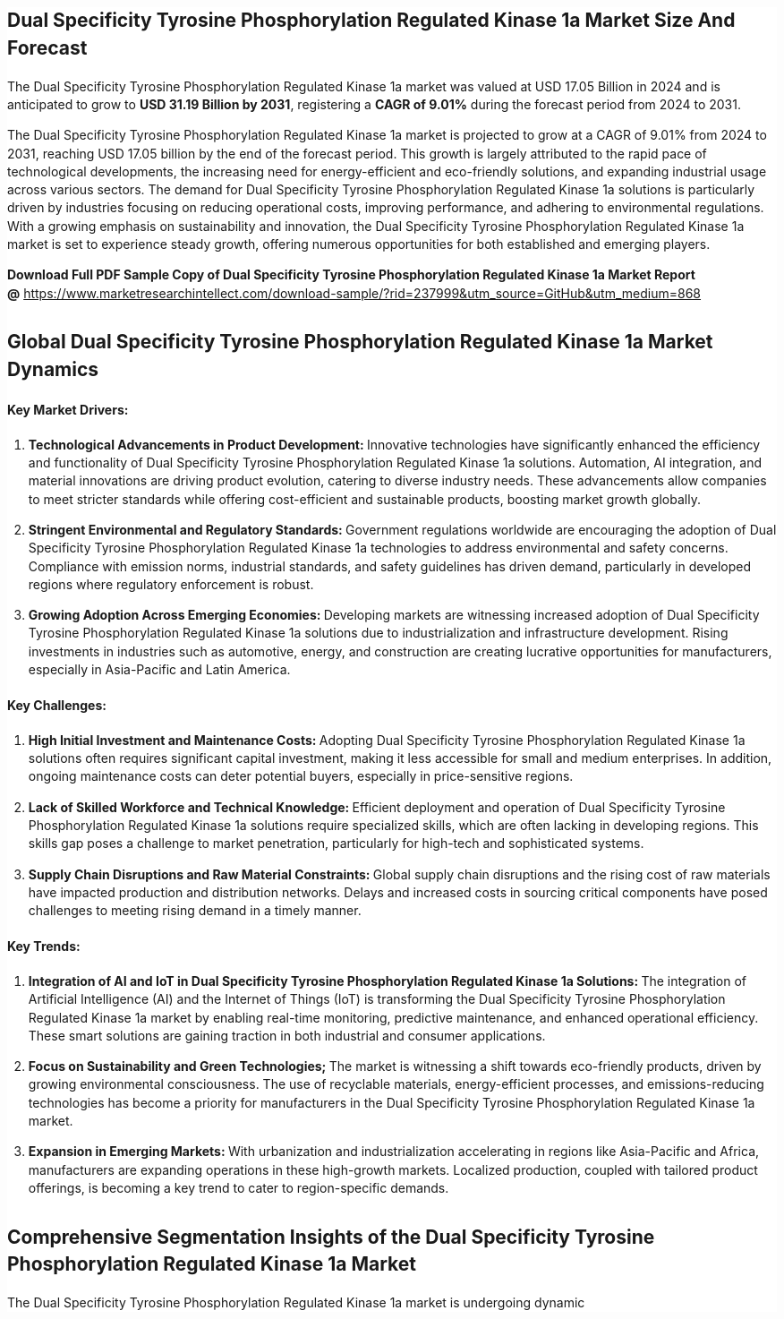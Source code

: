 <h2>Dual Specificity Tyrosine Phosphorylation Regulated Kinase 1a Market Size And Forecast</h2><p>The Dual Specificity Tyrosine Phosphorylation Regulated Kinase 1a market was valued at USD 17.05 Billion in 2024 and is anticipated to grow to <strong>USD 31.19 Billion by 2031</strong>, registering a <strong>CAGR of 9.01%</strong> during the forecast period from 2024 to 2031.</p><p>The Dual Specificity Tyrosine Phosphorylation Regulated Kinase 1a market is projected to grow at a CAGR of 9.01% from 2024 to 2031, reaching USD 17.05 billion by the end of the forecast period. This growth is largely attributed to the rapid pace of technological developments, the increasing need for energy-efficient and eco-friendly solutions, and expanding industrial usage across various sectors. The demand for Dual Specificity Tyrosine Phosphorylation Regulated Kinase 1a solutions is particularly driven by industries focusing on reducing operational costs, improving performance, and adhering to environmental regulations. With a growing emphasis on sustainability and innovation, the Dual Specificity Tyrosine Phosphorylation Regulated Kinase 1a market is set to experience steady growth, offering numerous opportunities for both established and emerging players.</p><p><strong>Download Full PDF Sample Copy of Dual Specificity Tyrosine Phosphorylation Regulated Kinase 1a Market Report @</strong>&nbsp;<a href="https://www.marketresearchintellect.com/download-sample/?rid=237999&amp;utm_source=GitHub&amp;utm_medium=868">https://www.marketresearchintellect.com/download-sample/?rid=237999&amp;utm_source=GitHub&amp;utm_medium=868</a></p><h2>Global Dual Specificity Tyrosine Phosphorylation Regulated Kinase 1a Market Dynamics</h2><h4><strong>Key Market Drivers:</strong></h4><ol><li><p><strong>Technological Advancements in Product Development:&nbsp;</strong>Innovative technologies have significantly enhanced the efficiency and functionality of Dual Specificity Tyrosine Phosphorylation Regulated Kinase 1a solutions. Automation, AI integration, and material innovations are driving product evolution, catering to diverse industry needs. These advancements allow companies to meet stricter standards while offering cost-efficient and sustainable products, boosting market growth globally.</p></li><li><p><strong>Stringent Environmental and Regulatory Standards:&nbsp;</strong>Government regulations worldwide are encouraging the adoption of Dual Specificity Tyrosine Phosphorylation Regulated Kinase 1a technologies to address environmental and safety concerns. Compliance with emission norms, industrial standards, and safety guidelines has driven demand, particularly in developed regions where regulatory enforcement is robust.</p></li><li><p><strong>Growing Adoption Across Emerging Economies:&nbsp;</strong>Developing markets are witnessing increased adoption of Dual Specificity Tyrosine Phosphorylation Regulated Kinase 1a solutions due to industrialization and infrastructure development. Rising investments in industries such as automotive, energy, and construction are creating lucrative opportunities for manufacturers, especially in Asia-Pacific and Latin America.</p></li></ol><h4><strong>Key Challenges:</strong></h4><ol><li><p><strong>High Initial Investment and Maintenance Costs:&nbsp;</strong>Adopting Dual Specificity Tyrosine Phosphorylation Regulated Kinase 1a solutions often requires significant capital investment, making it less accessible for small and medium enterprises. In addition, ongoing maintenance costs can deter potential buyers, especially in price-sensitive regions.</p></li><li><p><strong>Lack of Skilled Workforce and Technical Knowledge:&nbsp;</strong>Efficient deployment and operation of Dual Specificity Tyrosine Phosphorylation Regulated Kinase 1a solutions require specialized skills, which are often lacking in developing regions. This skills gap poses a challenge to market penetration, particularly for high-tech and sophisticated systems.</p></li><li><p><strong>Supply Chain Disruptions and Raw Material Constraints:&nbsp;</strong>Global supply chain disruptions and the rising cost of raw materials have impacted production and distribution networks. Delays and increased costs in sourcing critical components have posed challenges to meeting rising demand in a timely manner.</p></li></ol><h4><strong>Key Trends:</strong></h4><ol><li><p><strong>Integration of AI and IoT in Dual Specificity Tyrosine Phosphorylation Regulated Kinase 1a Solutions:&nbsp;</strong>The integration of Artificial Intelligence (AI) and the Internet of Things (IoT) is transforming the Dual Specificity Tyrosine Phosphorylation Regulated Kinase 1a market by enabling real-time monitoring, predictive maintenance, and enhanced operational efficiency. These smart solutions are gaining traction in both industrial and consumer applications.</p></li><li><p><strong>Focus on Sustainability and Green Technologies;&nbsp;</strong>The market is witnessing a shift towards eco-friendly products, driven by growing environmental consciousness. The use of recyclable materials, energy-efficient processes, and emissions-reducing technologies has become a priority for manufacturers in the Dual Specificity Tyrosine Phosphorylation Regulated Kinase 1a market.</p></li><li><p><strong>Expansion in Emerging Markets:&nbsp;</strong>With urbanization and industrialization accelerating in regions like Asia-Pacific and Africa, manufacturers are expanding operations in these high-growth markets. Localized production, coupled with tailored product offerings, is becoming a key trend to cater to region-specific demands.</p></li></ol><div class="article-main__content" data-test-id="publishing-text-block"><h2>Comprehensive Segmentation Insights of the Dual Specificity Tyrosine Phosphorylation Regulated Kinase 1a Market</h2><p>The Dual Specificity Tyrosine Phosphorylation Regulated Kinase 1a market is undergoing dynamic